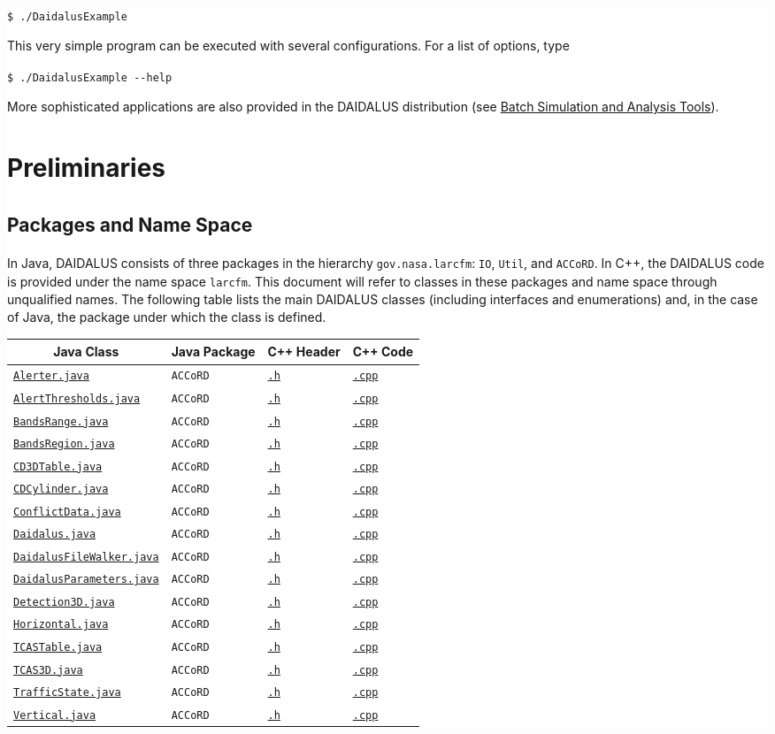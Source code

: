 ```
$ ./DaidalusExample
```
This very simple program can be executed with several
configurations. For a list of options, type

```
$ ./DaidalusExample --help
```

More sophisticated applications are also provided in the DAIDALUS
distribution (see  [Batch Simulation and Analysis Tools](#batch-simulation-and-analysis-tools)).

# Preliminaries

## Packages and Name Space
In Java, DAIDALUS consists of three packages in the hierarchy
`gov.nasa.larcfm`: `IO`, `Util`, and `ACCoRD`. In C++, the DAIDALUS
code is provided under the name space `larcfm`.
This document
will refer to classes in these packages and name space through unqualified
names.  The following table lists the main
DAIDALUS classes (including interfaces and enumerations) and, in the
case of Java, the package under which the class is defined. 

| Java Class | Java Package | C++ Header | C++ Code |
|--|--|--|--|
| [`Alerter.java`](https://github.com/nasa/daidalus/blob/master/Java/src/gov/nasa/larcfm/ACCoRD/Alerter.java) | `ACCoRD` | [`.h`](https://github.com/nasa/daidalus/blob/master/C%2B%2B/include/Alerter.h) |  [`.cpp`](https://github.com/nasa/daidalus/blob/master/C%2B%2B/src/Alerter.cpp) | 
| [`AlertThresholds.java`](https://github.com/nasa/daidalus/blob/master/Java/src/gov/nasa/larcfm/ACCoRD/AlertThresholds.java) | `ACCoRD` |  [`.h`](https://github.com/nasa/daidalus/blob/master/C%2B%2B/include/AlertThresholds.h) |  [`.cpp`](https://github.com/nasa/daidalus/blob/master/C%2B%2B/src/AlertThresholds.cpp) | 
| [`BandsRange.java`](https://github.com/nasa/daidalus/blob/master/Java/src/gov/nasa/larcfm/ACCoRD/BandsRange.java) | `ACCoRD` | [`.h`](https://github.com/nasa/daidalus/blob/master/C%2B%2B/include/BandsRange.h) |  [`.cpp`](https://github.com/nasa/daidalus/blob/master/C%2B%2B/src/BandsRange.cpp) | 
| [`BandsRegion.java`](https://github.com/nasa/daidalus/blob/master/Java/src/gov/nasa/larcfm/ACCoRD/BandsRegion.java) | `ACCoRD` | [`.h`](https://github.com/nasa/daidalus/blob/master/C%2B%2B/include/BandsRegion.h) |  [`.cpp`](https://github.com/nasa/daidalus/blob/master/C%2B%2B/src/BandsRegion.cpp) |
| [`CD3DTable.java`](https://github.com/nasa/daidalus/blob/master/Java/src/gov/nasa/larcfm/ACCoRD/CD3DTable.java) | `ACCoRD` | [`.h`](https://github.com/nasa/daidalus/blob/master/C%2B%2B/include/CD3DTable.h) |  [`.cpp`](https://github.com/nasa/daidalus/blob/master/C%2B%2B/src/CD3DTable.cpp) | 
| [`CDCylinder.java`](https://github.com/nasa/daidalus/blob/master/Java/src/gov/nasa/larcfm/ACCoRD/CDCylinder.java) | `ACCoRD` | [`.h`](https://github.com/nasa/daidalus/blob/master/C%2B%2B/include/CDCylinder.h) |  [`.cpp`](https://github.com/nasa/daidalus/blob/master/C%2B%2B/src/CDCylinder.cpp) |
| [`ConflictData.java`](https://github.com/nasa/daidalus/blob/master/Java/src/gov/nasa/larcfm/ACCoRD/ConflictData.java)  | `ACCoRD` | [`.h`](https://github.com/nasa/daidalus/blob/master/C%2B%2B/include/ConflictData.h) |  [`.cpp`](https://github.com/nasa/daidalus/blob/master/C%2B%2B/src/ConflictData.cpp)|
| [`Daidalus.java`](https://github.com/nasa/daidalus/blob/master/Java/src/gov/nasa/larcfm/ACCoRD/Daidalus.java) | `ACCoRD` | [`.h`](https://github.com/nasa/daidalus/blob/master/C%2B%2B/include/Daidalus.h) |  [`.cpp`](https://github.com/nasa/daidalus/blob/master/C%2B%2B/src/Daidalus.cpp) |
| [`DaidalusFileWalker.java`](https://github.com/nasa/daidalus/blob/master/Java/src/gov/nasa/larcfm/ACCoRD/DaidalusFileWalker.java)  | `ACCoRD` | [`.h`](https://github.com/nasa/daidalus/blob/master/C%2B%2B/include/DaidalusFileWalker.h) |  [`.cpp`](https://github.com/nasa/daidalus/blob/master/C%2B%2B/src/DaidalusFileWalker.cpp) |
| [`DaidalusParameters.java`](https://github.com/nasa/daidalus/blob/master/Java/src/gov/nasa/larcfm/ACCoRD/DaidalusParameters.java) |  `ACCoRD` | [`.h`](https://github.com/nasa/daidalus/blob/master/C%2B%2B/include/DaidalusParameters.h) |  [`.cpp`](https://github.com/nasa/daidalus/blob/master/C%2B%2B/src/DaidalusParameters.cpp) |
| [`Detection3D.java`](https://github.com/nasa/daidalus/blob/master/Java/src/gov/nasa/larcfm/ACCoRD/Detection3D.java) | `ACCoRD` | [`.h`](https://github.com/nasa/daidalus/blob/master/C%2B%2B/include/Detection3D.h) |  [`.cpp`](https://github.com/nasa/daidalus/blob/master/C%2B%2B/src/Detection3D.cpp) |
| [`Horizontal.java`](https://github.com/nasa/daidalus/blob/master/Java/src/gov/nasa/larcfm/ACCoRD/Horizontal.java) | `ACCoRD` | [`.h`](https://github.com/nasa/daidalus/blob/master/C%2B%2B/include/Horizontal.h) |  [`.cpp`](https://github.com/nasa/daidalus/blob/master/C%2B%2B/src/Horizontal.cpp) |
| [`TCASTable.java`](https://github.com/nasa/daidalus/blob/master/Java/src/gov/nasa/larcfm/ACCoRD/TCASTable.java) | `ACCoRD` | [`.h`](https://github.com/nasa/daidalus/blob/master/C%2B%2B/include/TCASTable.h) |  [`.cpp`](https://github.com/nasa/daidalus/blob/master/C%2B%2B/src/TCASTable.cpp) |
| [`TCAS3D.java`](https://github.com/nasa/daidalus/blob/master/Java/src/gov/nasa/larcfm/ACCoRD/TCAS3D.java) | `ACCoRD` | [`.h`](https://github.com/nasa/daidalus/blob/master/C%2B%2B/include/TCAS3D.h) |  [`.cpp`](https://github.com/nasa/daidalus/blob/master/C%2B%2B/src/TCAS3D.cpp) |
| [`TrafficState.java`](https://github.com/nasa/daidalus/blob/master/Java/src/gov/nasa/larcfm/ACCoRD/TrafficState.java) | `ACCoRD` | [`.h`](https://github.com/nasa/daidalus/blob/master/C%2B%2B/include/TrafficState.h) |  [`.cpp`](https://github.com/nasa/daidalus/blob/master/C%2B%2B/src/TrafficState.cpp) |
| [`Vertical.java`](https://github.com/nasa/daidalus/blob/master/Java/src/gov/nasa/larcfm/ACCoRD/Vertical.java) | `ACCoRD` | [`.h`](https://github.com/nasa/daidalus/blob/master/C%2B%2B/include/Vertical.h) |  [`.cpp`](https://github.com/nasa/daidalus/blob/master/C%2B%2B/src/Vertical.cpp) |